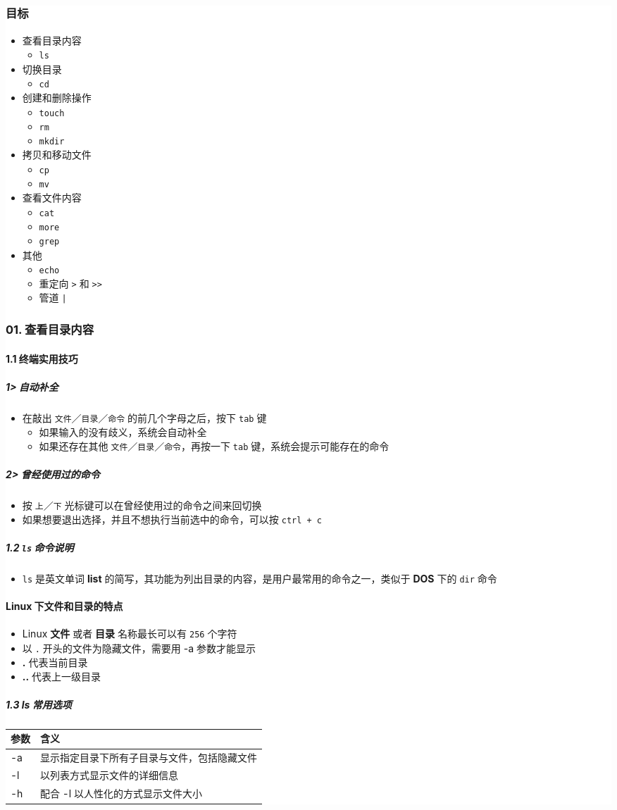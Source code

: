 ### 目标

- 查看目录内容
  - `ls`
- 切换目录
  - `cd`
- 创建和删除操作
  - `touch`
  - `rm`
  - `mkdir`
- 拷贝和移动文件
  - `cp`
  - `mv`
- 查看文件内容
  - `cat`
  - `more`
  - `grep`
- 其他
  - `echo`
  - 重定向 `>` 和 `>>`
  - 管道 `|`

### 01. 查看目录内容

#### 1.1 终端实用技巧

##### 1> 自动补全

- 在敲出 `文件`／`目录`／`命令` 的前几个字母之后，按下 `tab` 键
  - 如果输入的没有歧义，系统会自动补全
  - 如果还存在其他 `文件`／`目录`／`命令`，再按一下 `tab` 键，系统会提示可能存在的命令

##### 2> 曾经使用过的命令

- 按 `上`／`下` 光标键可以在曾经使用过的命令之间来回切换
- 如果想要退出选择，并且不想执行当前选中的命令，可以按 `ctrl + c`

##### 1.2 `ls` 命令说明

- `ls` 是英文单词 **list** 的简写，其功能为列出目录的内容，是用户最常用的命令之一，类似于 **DOS** 下的 `dir` 命令

#### Linux 下文件和目录的特点

- Linux **文件** 或者 **目录** 名称最长可以有 `256` 个字符
- 以 `.` 开头的文件为隐藏文件，需要用 -a 参数才能显示
- **.** 代表当前目录
- **..** 代表上一级目录

##### 1.3 ls 常用选项

| 参数 | 含义                                         |
| :--- | :------------------------------------------- |
| -a   | 显示指定目录下所有子目录与文件，包括隐藏文件 |
| -l   | 以列表方式显示文件的详细信息                 |
| -h   | 配合 -l 以人性化的方式显示文件大小           |
